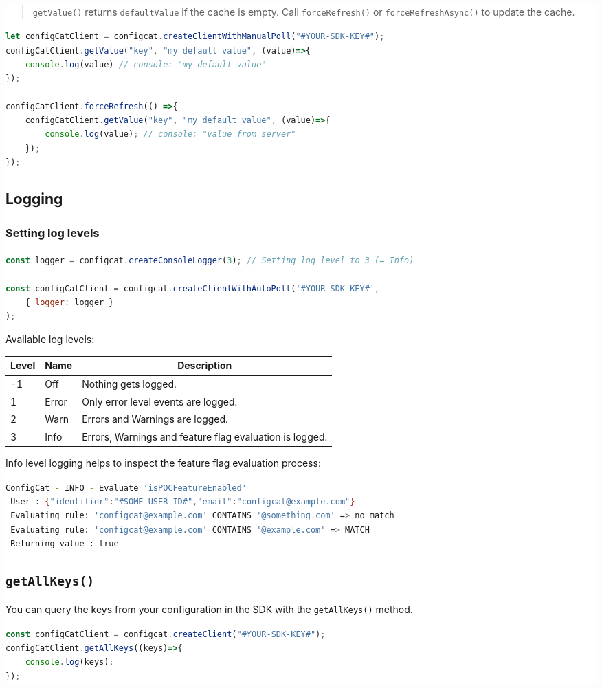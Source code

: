 > `getValue()` returns `defaultValue` if the cache is empty. Call `forceRefresh()` or `forceRefreshAsync()` to update the cache.

```js
let configCatClient = configcat.createClientWithManualPoll("#YOUR-SDK-KEY#");
configCatClient.getValue("key", "my default value", (value)=>{
    console.log(value) // console: "my default value"
});

configCatClient.forceRefresh(() =>{
    configCatClient.getValue("key", "my default value", (value)=>{
        console.log(value); // console: "value from server"
    });
});
```

## Logging

### Setting log levels

```js
const logger = configcat.createConsoleLogger(3); // Setting log level to 3 (= Info)

const configCatClient = configcat.createClientWithAutoPoll('#YOUR-SDK-KEY#', 
    { logger: logger }
);
```

Available log levels:

| Level | Name  | Description                                             |
| ----- | ----- | ------------------------------------------------------- |
| -1    | Off   | Nothing gets logged.                                    |
| 1     | Error | Only error level events are logged.                     |
| 2     | Warn  | Errors and Warnings are logged.                         |
| 3     | Info  | Errors, Warnings and feature flag evaluation is logged. |

Info level logging helps to inspect the feature flag evaluation process:

```bash
ConfigCat - INFO - Evaluate 'isPOCFeatureEnabled'
 User : {"identifier":"#SOME-USER-ID#","email":"configcat@example.com"}
 Evaluating rule: 'configcat@example.com' CONTAINS '@something.com' => no match
 Evaluating rule: 'configcat@example.com' CONTAINS '@example.com' => MATCH
 Returning value : true
```

## `getAllKeys()`

You can query the keys from your configuration in the SDK with the `getAllKeys()` method.

```js
const configCatClient = configcat.createClient("#YOUR-SDK-KEY#");
configCatClient.getAllKeys((keys)=>{
    console.log(keys);
});
```
